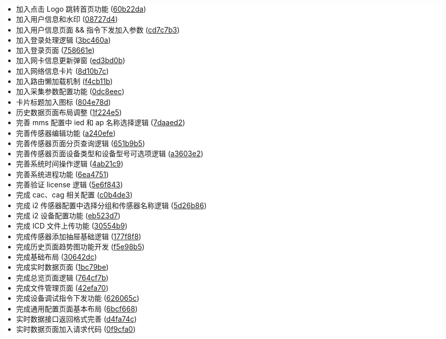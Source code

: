 - 加入点击 Logo 跳转首页功能 ([60b22da](https://github.com/xuxusheng/cmu-fe/commit/60b22dae26f7566e8b614596b3255f51fdc8ba15))
- 加入用户信息和水印 ([08727d4](https://github.com/xuxusheng/cmu-fe/commit/08727d4415c820af4a59885c825006eda89c923c))
- 加入用户信息页面 && 指令下发加入参数 ([cd7c7b3](https://github.com/xuxusheng/cmu-fe/commit/cd7c7b3e37951720f0d218cbf609dba15c68a33d))
- 加入登录处理逻辑 ([3bc460a](https://github.com/xuxusheng/cmu-fe/commit/3bc460afe1869aa2cb31a471da32f6ce45261bfa))
- 加入登录页面 ([758661e](https://github.com/xuxusheng/cmu-fe/commit/758661e487ed3eca3cc5fe4390adb5e55940eae0))
- 加入网卡信息更新弹窗 ([ed3bd0b](https://github.com/xuxusheng/cmu-fe/commit/ed3bd0bcb108312d7113a497f21b43f4c983ab26))
- 加入网络信息卡片 ([8d10b7c](https://github.com/xuxusheng/cmu-fe/commit/8d10b7c9a894f1e9b0aff7b3b9485376718e76c8))
- 加入路由懒加载机制 ([f4cb11b](https://github.com/xuxusheng/cmu-fe/commit/f4cb11bc055f6b93790fce24c79470ab5e0e8188))
- 加入采集参数配置功能 ([0dc8eec](https://github.com/xuxusheng/cmu-fe/commit/0dc8eec0538d8e6f183918c47458a5cf8a7e0b38))
- 卡片标题加入图标 ([804e78d](https://github.com/xuxusheng/cmu-fe/commit/804e78dbe2078ba1313c717bdb276726ca3a5e11))
- 历史数据页面布局调整 ([1f224e5](https://github.com/xuxusheng/cmu-fe/commit/1f224e5c7434291aca4a8532811786b6b59097e7))
- 完善 mms 配置中 ied 和 ap 名称选择逻辑 ([7daaed2](https://github.com/xuxusheng/cmu-fe/commit/7daaed2b623b3adf3c6816af5fb254c2d1524cc2))
- 完善传感器编辑功能 ([a240efe](https://github.com/xuxusheng/cmu-fe/commit/a240efeeed8f10549b5744a9848dc699f72f135b))
- 完善传感器页面分页查询逻辑 ([651b9b5](https://github.com/xuxusheng/cmu-fe/commit/651b9b5d67656a0ce76b08f02f180f4b5455664f))
- 完善传感器页面设备类型和设备型号可选项逻辑 ([a3603e2](https://github.com/xuxusheng/cmu-fe/commit/a3603e271a138863a291852ebb3c447c33197080))
- 完善系统时间操作逻辑 ([4ab21c9](https://github.com/xuxusheng/cmu-fe/commit/4ab21c93ad6237fbab527c3204d1f736feb31744))
- 完善系统进程功能 ([6ea4751](https://github.com/xuxusheng/cmu-fe/commit/6ea47510fef4f6ad1350683a3b4ed2d869a98cef))
- 完善验证 license 逻辑 ([5e6f843](https://github.com/xuxusheng/cmu-fe/commit/5e6f84318dd3d59ed906b269c25b5b9fef46172d))
- 完成 cac、cag 相关配置 ([c0b4de3](https://github.com/xuxusheng/cmu-fe/commit/c0b4de33d847321f98f54c4882b466737f29535e))
- 完成 i2 传感器配置中选择分组和传感器名称逻辑 ([5d26b86](https://github.com/xuxusheng/cmu-fe/commit/5d26b8603a7a803dec3e12dc804783db5192d2ba))
- 完成 i2 设备配置功能 ([eb523d7](https://github.com/xuxusheng/cmu-fe/commit/eb523d7c849f339cf4d6b15d10a1bba6e39ee112))
- 完成 ICD 文件上传功能 ([30554b9](https://github.com/xuxusheng/cmu-fe/commit/30554b9795337a3e0c4e7558df48cbc5352c9c6a))
- 完成传感器添加抽屉基础逻辑 ([177f8f8](https://github.com/xuxusheng/cmu-fe/commit/177f8f84314d3da5c3598f48a5e6c8db58530870))
- 完成历史页面趋势图功能开发 ([f5e98b5](https://github.com/xuxusheng/cmu-fe/commit/f5e98b539aff8c499effe1acf636677a5bc801a5))
- 完成基础布局 ([30642dc](https://github.com/xuxusheng/cmu-fe/commit/30642dc90836c2c948cbda8997d331c5d7ea6655))
- 完成实时数据页面 ([1bc79be](https://github.com/xuxusheng/cmu-fe/commit/1bc79be7973e0a5a275edf9e29a533f5711f30a9))
- 完成总览页面逻辑 ([764cf7b](https://github.com/xuxusheng/cmu-fe/commit/764cf7b4a451ea93053c962909caad72b886ab3b))
- 完成文件管理页面 ([42efa70](https://github.com/xuxusheng/cmu-fe/commit/42efa70ffd653c823774c92dfbf4a44dcf2d2093))
- 完成设备调试指令下发功能 ([626065c](https://github.com/xuxusheng/cmu-fe/commit/626065c649b4c0c0301a5bd415361fb9488dd090))
- 完成通用配置页面基本布局 ([6bcf668](https://github.com/xuxusheng/cmu-fe/commit/6bcf668883bd9b592657ffdecd2ffe8b1b9710c4))
- 实时数据接口返回格式完善 ([d4fa74c](https://github.com/xuxusheng/cmu-fe/commit/d4fa74c37d901064ee106e4ab92d6ac709919b87))
- 实时数据页面加入请求代码 ([0f9cfa0](https://github.com/xuxusheng/cmu-fe/commit/0f9cfa0e28d67938c3a5bbaef1ba8f756ef299d8))